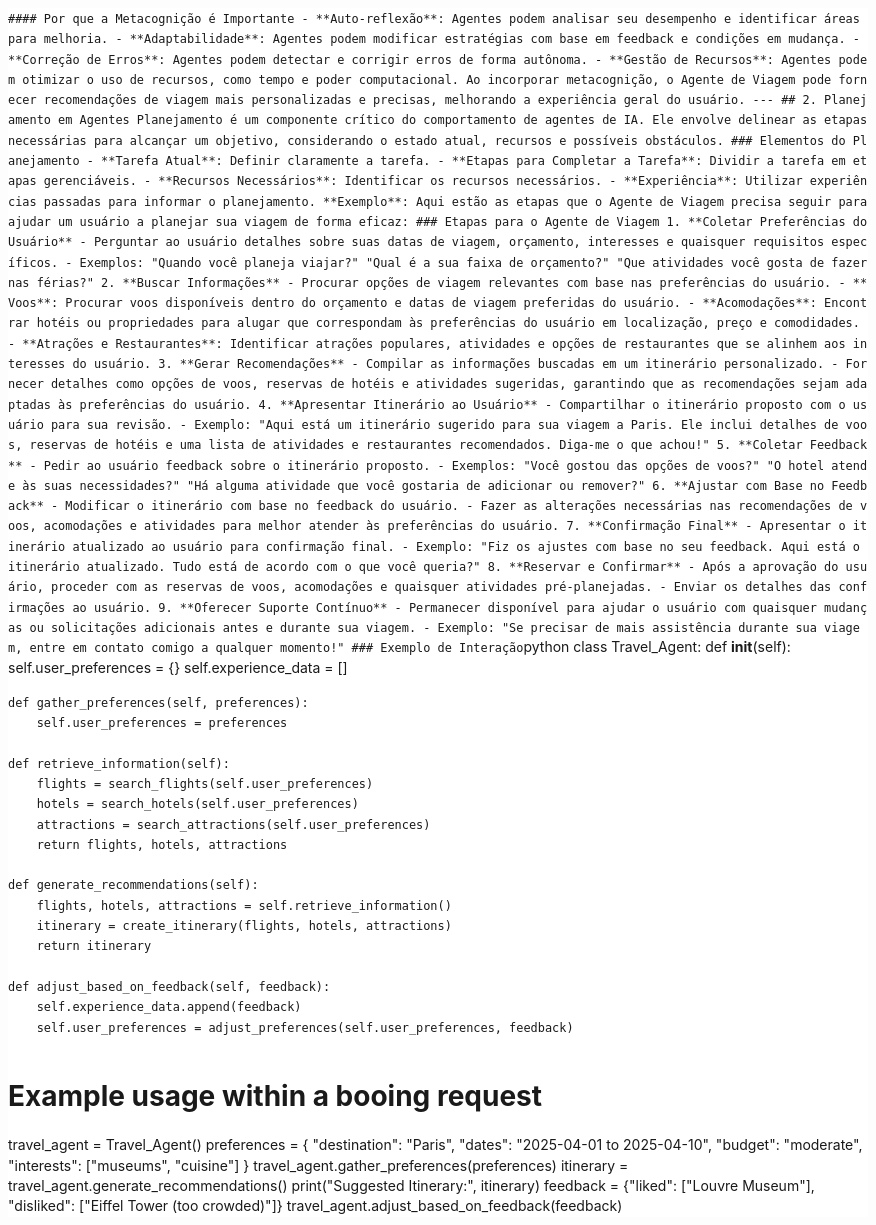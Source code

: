 ``` #### Por que a Metacognição é Importante - **Auto-reflexão**: Agentes podem analisar seu desempenho e identificar áreas para melhoria. - **Adaptabilidade**: Agentes podem modificar estratégias com base em feedback e condições em mudança. - **Correção de Erros**: Agentes podem detectar e corrigir erros de forma autônoma. - **Gestão de Recursos**: Agentes podem otimizar o uso de recursos, como tempo e poder computacional. Ao incorporar metacognição, o Agente de Viagem pode fornecer recomendações de viagem mais personalizadas e precisas, melhorando a experiência geral do usuário. --- ## 2. Planejamento em Agentes Planejamento é um componente crítico do comportamento de agentes de IA. Ele envolve delinear as etapas necessárias para alcançar um objetivo, considerando o estado atual, recursos e possíveis obstáculos. ### Elementos do Planejamento - **Tarefa Atual**: Definir claramente a tarefa. - **Etapas para Completar a Tarefa**: Dividir a tarefa em etapas gerenciáveis. - **Recursos Necessários**: Identificar os recursos necessários. - **Experiência**: Utilizar experiências passadas para informar o planejamento. **Exemplo**: Aqui estão as etapas que o Agente de Viagem precisa seguir para ajudar um usuário a planejar sua viagem de forma eficaz: ### Etapas para o Agente de Viagem 1. **Coletar Preferências do Usuário** - Perguntar ao usuário detalhes sobre suas datas de viagem, orçamento, interesses e quaisquer requisitos específicos. - Exemplos: "Quando você planeja viajar?" "Qual é a sua faixa de orçamento?" "Que atividades você gosta de fazer nas férias?" 2. **Buscar Informações** - Procurar opções de viagem relevantes com base nas preferências do usuário. - **Voos**: Procurar voos disponíveis dentro do orçamento e datas de viagem preferidas do usuário. - **Acomodações**: Encontrar hotéis ou propriedades para alugar que correspondam às preferências do usuário em localização, preço e comodidades. - **Atrações e Restaurantes**: Identificar atrações populares, atividades e opções de restaurantes que se alinhem aos interesses do usuário. 3. **Gerar Recomendações** - Compilar as informações buscadas em um itinerário personalizado. - Fornecer detalhes como opções de voos, reservas de hotéis e atividades sugeridas, garantindo que as recomendações sejam adaptadas às preferências do usuário. 4. **Apresentar Itinerário ao Usuário** - Compartilhar o itinerário proposto com o usuário para sua revisão. - Exemplo: "Aqui está um itinerário sugerido para sua viagem a Paris. Ele inclui detalhes de voos, reservas de hotéis e uma lista de atividades e restaurantes recomendados. Diga-me o que achou!" 5. **Coletar Feedback** - Pedir ao usuário feedback sobre o itinerário proposto. - Exemplos: "Você gostou das opções de voos?" "O hotel atende às suas necessidades?" "Há alguma atividade que você gostaria de adicionar ou remover?" 6. **Ajustar com Base no Feedback** - Modificar o itinerário com base no feedback do usuário. - Fazer as alterações necessárias nas recomendações de voos, acomodações e atividades para melhor atender às preferências do usuário. 7. **Confirmação Final** - Apresentar o itinerário atualizado ao usuário para confirmação final. - Exemplo: "Fiz os ajustes com base no seu feedback. Aqui está o itinerário atualizado. Tudo está de acordo com o que você queria?" 8. **Reservar e Confirmar** - Após a aprovação do usuário, proceder com as reservas de voos, acomodações e quaisquer atividades pré-planejadas. - Enviar os detalhes das confirmações ao usuário. 9. **Oferecer Suporte Contínuo** - Permanecer disponível para ajudar o usuário com quaisquer mudanças ou solicitações adicionais antes e durante sua viagem. - Exemplo: "Se precisar de mais assistência durante sua viagem, entre em contato comigo a qualquer momento!" ### Exemplo de Interação ```python
class Travel_Agent:
    def __init__(self):
        self.user_preferences = {}
        self.experience_data = []

    def gather_preferences(self, preferences):
        self.user_preferences = preferences

    def retrieve_information(self):
        flights = search_flights(self.user_preferences)
        hotels = search_hotels(self.user_preferences)
        attractions = search_attractions(self.user_preferences)
        return flights, hotels, attractions

    def generate_recommendations(self):
        flights, hotels, attractions = self.retrieve_information()
        itinerary = create_itinerary(flights, hotels, attractions)
        return itinerary

    def adjust_based_on_feedback(self, feedback):
        self.experience_data.append(feedback)
        self.user_preferences = adjust_preferences(self.user_preferences, feedback)

# Example usage within a booing request
travel_agent = Travel_Agent()
preferences = {
    "destination": "Paris",
    "dates": "2025-04-01 to 2025-04-10",
    "budget": "moderate",
    "interests": ["museums", "cuisine"]
}
travel_agent.gather_preferences(preferences)
itinerary = travel_agent.generate_recommendations()
print("Suggested Itinerary:", itinerary)
feedback = {"liked": ["Louvre Museum"], "disliked": ["Eiffel Tower (too crowded)"]}
travel_agent.adjust_based_on_feedback(feedback)
```